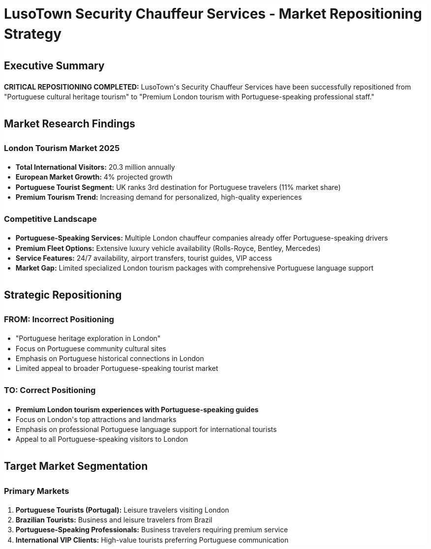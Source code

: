 # LusoTown Security Chauffeur Services - Market Repositioning Strategy

## Executive Summary

**CRITICAL REPOSITIONING COMPLETED:** LusoTown's Security Chauffeur Services have been successfully repositioned from "Portuguese cultural heritage tourism" to "Premium London tourism with Portuguese-speaking professional staff."

## Market Research Findings

### London Tourism Market 2025
- **Total International Visitors:** 20.3 million annually
- **European Market Growth:** 4% projected growth
- **Portuguese Tourist Segment:** UK ranks 3rd destination for Portuguese travelers (11% market share)
- **Premium Tourism Trend:** Increasing demand for personalized, high-quality experiences

### Competitive Landscape
- **Portuguese-Speaking Services:** Multiple London chauffeur companies already offer Portuguese-speaking drivers
- **Premium Fleet Options:** Extensive luxury vehicle availability (Rolls-Royce, Bentley, Mercedes)
- **Service Features:** 24/7 availability, airport transfers, tourist guides, VIP access
- **Market Gap:** Limited specialized London tourism packages with comprehensive Portuguese language support

## Strategic Repositioning

### FROM: Incorrect Positioning
- "Portuguese heritage exploration in London"
- Focus on Portuguese community cultural sites
- Emphasis on Portuguese historical connections in London
- Limited appeal to broader Portuguese-speaking tourist market

### TO: Correct Positioning
- **Premium London tourism experiences with Portuguese-speaking guides**
- Focus on London's top attractions and landmarks
- Emphasis on professional Portuguese language support for international tourists
- Appeal to all Portuguese-speaking visitors to London

## Target Market Segmentation

### Primary Markets
1. **Portuguese Tourists (Portugal):** Leisure travelers visiting London
2. **Brazilian Tourists:** Business and leisure travelers from Brazil
3. **Portuguese-Speaking Professionals:** Business travelers requiring premium service
4. **International VIP Clients:** High-value tourists preferring Portuguese communication
